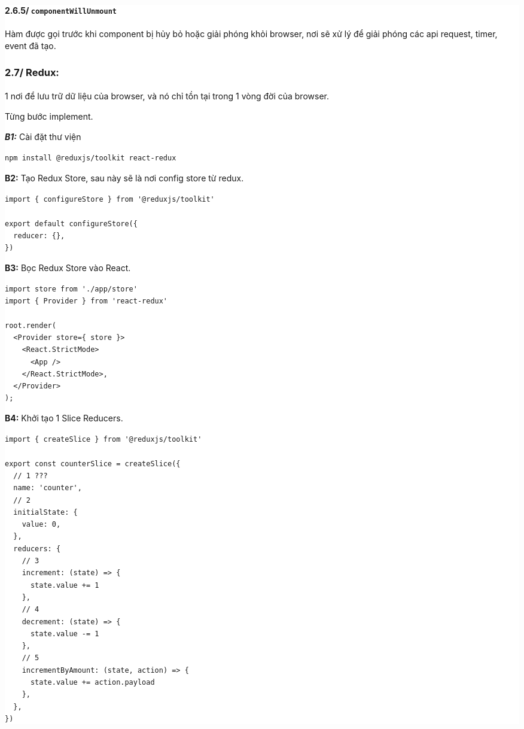 #### 2.6.5/ `componentWillUnmount`

Hàm được gọi trước khi component bị hủy bỏ hoặc giải phóng khỏi browser, nơi sẽ xử lý để giải phóng các api request, timer, event đã tạo.

### 2.7/ Redux:

1 nơi để lưu trữ dữ liệu của browser, và nó chỉ tồn tại trong 1 vòng đời của browser.

Từng bước implement.

***B1:*** Cài đặt thư viện

```shell
npm install @reduxjs/toolkit react-redux
```

**B2:** Tạo Redux Store, sau này sẽ là nơi config store từ redux.

```react
import { configureStore } from '@reduxjs/toolkit'

export default configureStore({
  reducer: {},
})
```

**B3:** Bọc Redux Store vào React.

```react
import store from './app/store'
import { Provider } from 'react-redux'

root.render(
  <Provider store={ store }>
    <React.StrictMode>
      <App />
    </React.StrictMode>,
  </Provider>
);
```

**B4:** Khởi tạo 1 Slice Reducers.

```react
import { createSlice } from '@reduxjs/toolkit'

export const counterSlice = createSlice({
  // 1 ???
  name: 'counter',
  // 2
  initialState: {
    value: 0,
  },
  reducers: {
    // 3
    increment: (state) => {
      state.value += 1
    },
    // 4
    decrement: (state) => {
      state.value -= 1
    },
    // 5
    incrementByAmount: (state, action) => {
      state.value += action.payload
    },
  },
})
```